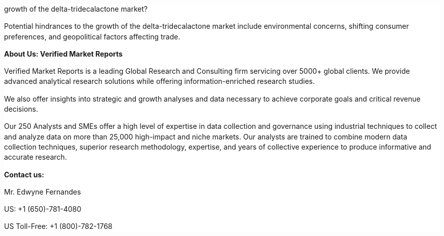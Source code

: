 growth of the delta-tridecalactone market?</h2> <p>Potential hindrances to the growth of the delta-tridecalactone market include environmental concerns, shifting consumer preferences, and geopolitical factors affecting trade.</p></body></html><p id="" class=""><strong>About Us: Verified Market Reports</strong></p><p id="" class="">Verified Market Reports is a leading Global Research and Consulting firm servicing over 5000+ global clients. We provide advanced analytical research solutions while offering information-enriched research studies.</p><p id="" class="">We also offer insights into strategic and growth analyses and data necessary to achieve corporate goals and critical revenue decisions.</p><p id="" class="">Our 250 Analysts and SMEs offer a high level of expertise in data collection and governance using industrial techniques to collect and analyze data on more than 25,000 high-impact and niche markets. Our analysts are trained to combine modern data collection techniques, superior research methodology, expertise, and years of collective experience to produce informative and accurate research.</p><p id="" class=""><strong>Contact us:</strong></p><p id="" class="">Mr. Edwyne Fernandes</p><p id="" class="">US: +1 (650)-781-4080</p><p id="" class="">US Toll-Free: +1 (800)-782-1768</p>
